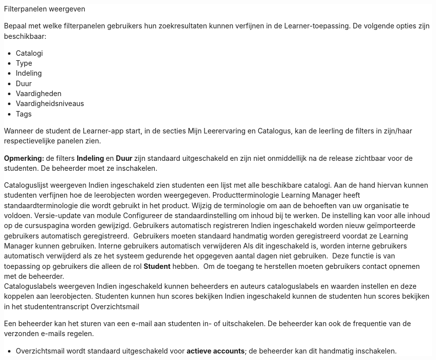    <td>Filterpanelen weergeven</td>
   <td>
    <p><a id="filter-panels"></a>Bepaal met welke filterpanelen gebruikers hun zoekresultaten kunnen verfijnen in de Learner-toepassing. De volgende opties zijn beschikbaar:</p>
    <ul>
     <li>Catalogi</li>
     <li>Type</li>
     <li>Indeling</li>
     <li>Duur</li>
     <li>Vaardigheden</li>
     <li>Vaardigheidsniveaus</li>
     <li>Tags</li>
    </ul>
    <p>Wanneer de student de Learner-app start, in de secties Mijn Leerervaring en Catalogus, kan de leerling de filters in zijn/haar respectievelijke panelen zien.</p>
    <p><b>Opmerking: </b>de filters <b>Indeling </b>en <b>Duur </b>zijn standaard uitgeschakeld en zijn niet onmiddellijk na de release zichtbaar voor de studenten. De beheerder moet ze inschakelen. <br></p></td>
  </tr>
  <tr>
   <td>Cataloguslijst weergeven</td>
   <td>Indien ingeschakeld zien studenten een lijst met alle beschikbare catalogi. Aan de hand hiervan kunnen studenten verfijnen hoe de leerobjecten worden weergegeven.</td>
  </tr>
  <tr>
   <td>Productterminologie</td>
   <td>Learning Manager heeft standaardterminologie die wordt gebruikt in het product. Wijzig de terminologie om aan de behoeften van uw organisatie te voldoen.</td>
  </tr>
  <tr>
   <td>Versie-update van module</td>
   <td>Configureer de standaardinstelling om inhoud bij te werken. De instelling kan voor alle inhoud op de cursuspagina worden gewijzigd.</td>
  </tr>
  <tr>
   <td>Gebruikers automatisch registreren</td>
   <td>Indien ingeschakeld worden nieuw geïmporteerde gebruikers automatisch geregistreerd.  Gebruikers moeten standaard handmatig worden geregistreerd voordat ze Learning Manager kunnen gebruiken.</td>
  </tr>
  <tr>
   <td><a id="autodelete"></a>Interne gebruikers automatisch verwijderen</td>
   <td>Als dit ingeschakeld is, worden interne gebruikers automatisch verwijderd als ze het systeem gedurende het opgegeven aantal dagen niet gebruiken.  Deze functie is van toepassing op gebruikers die alleen de rol <b>Student</b> hebben.  Om de toegang te herstellen moeten gebruikers contact opnemen met de beheerder.<br></td>
  </tr>
  <tr>
   <td>Cataloguslabels weergeven</td>
   <td>Indien ingeschakeld kunnen beheerders en auteurs cataloguslabels en waarden instellen en deze koppelen aan leerobjecten.</td>
  </tr>
  <tr>
   <td>Studenten kunnen hun scores bekijken</td>
   <td>Indien ingeschakeld kunnen de studenten hun scores bekijken in het studententranscript</td>
  </tr>
  <tr>
   <td>Overzichtsmail</td>
   <td>
    <p>Een beheerder kan het sturen van een e-mail aan studenten in- of uitschakelen. De beheerder kan ook de frequentie van de verzonden e-mails regelen.</p>
    <ul>
     <li>Overzichtsmail wordt standaard uitgeschakeld voor <b>actieve accounts</b>; de beheerder kan dit handmatig inschakelen.</li>